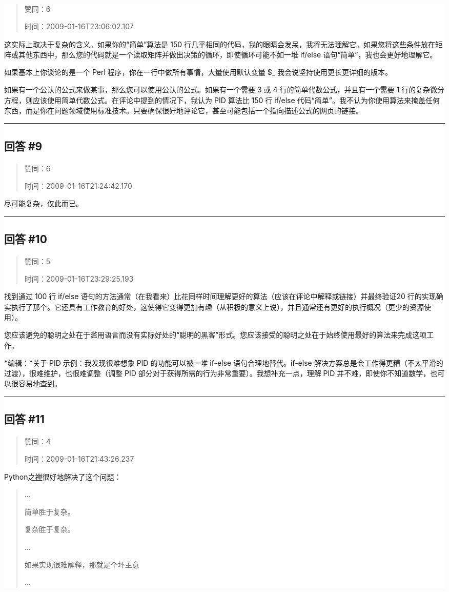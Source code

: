 > 赞同：6
> 
> 时间：2009-01-16T23:06:02.107

这实际上取决于复杂的含义。如果你的“简单”算法是 150 行几乎相同的代码，我的眼睛会发呆，我将无法理解它。如果您将这些条件放在矩阵或其他东西中，那么您的代码就是一个读取矩阵并做出决策的循环，即使循环可能不如一堆 if/else 语句“简单”，我也会更好地理解它。

如果基本上你谈论的是一个 Perl 程序，你在一行中做所有事情，大量使用默认变量 $_ 我会说坚持使用更长更详细的版本。

如果有一个公认的公式来做某事，那么您可以使用公认的公式。如果有一个需要 3 或 4 行的简单代数公式，并且有一个需要 1 行的复杂微分方程，则应该使用简单代数公式。在评论中提到的情况下，我认为 PID 算法比 150 行 if/else 代码“简单”。我不认为你使用算法来掩盖任何东西，而是你在问题领域使用标准技术。只要确保很好地评论它，甚至可能包括一个指向描述公式的网页的链接。

* * *

## 回答 #9

> 赞同：6
> 
> 时间：2009-01-16T21:24:42.170

尽可能复杂，仅此而已。

* * *

## 回答 #10

> 赞同：5
> 
> 时间：2009-01-16T23:29:25.193

找到通过 100 行 if/else 语句的方法通常（在我看来）比花同样时间理解更好的算法（应该在评论中解释或链接）并最终验证20 行的实现确实执行了那个。它还具有工作教育的好处，这使得它变得更加有趣（从积极的意义上说），并且通常还有更好的执行概况（更少的资源使用）。

您应该避免的聪明之处在于滥用语言而没有实际好处的“聪明的黑客”形式。您应该接受的聪明之处在于始终使用最好的算法来完成这项工作。

*编辑：*关于 PID 示例：我发现很难想象 PID 的功能可以被一堆 if-else 语句合理地替代。if-else 解决方案总是会工作得更糟（不太平滑的过渡），很难维护，也很难调整（调整 PID 部分对于获得所需的行为非常重要）。我想补充一点，理解 PID 并不难，即使你不知道数学，也可以很容易地查到。

* * *

## 回答 #11

> 赞同：4
> 
> 时间：2009-01-16T21:43:26.237

Python之[禅](http://www.python.org/dev/peps/pep-0020/)很好地解决了这个问题：

> ...
> 
> 简单胜于复杂。
> 
> 复杂胜于复杂。
> 
> ...
> 
> 如果实现很难解释，那就是个坏主意
> 
> ...
